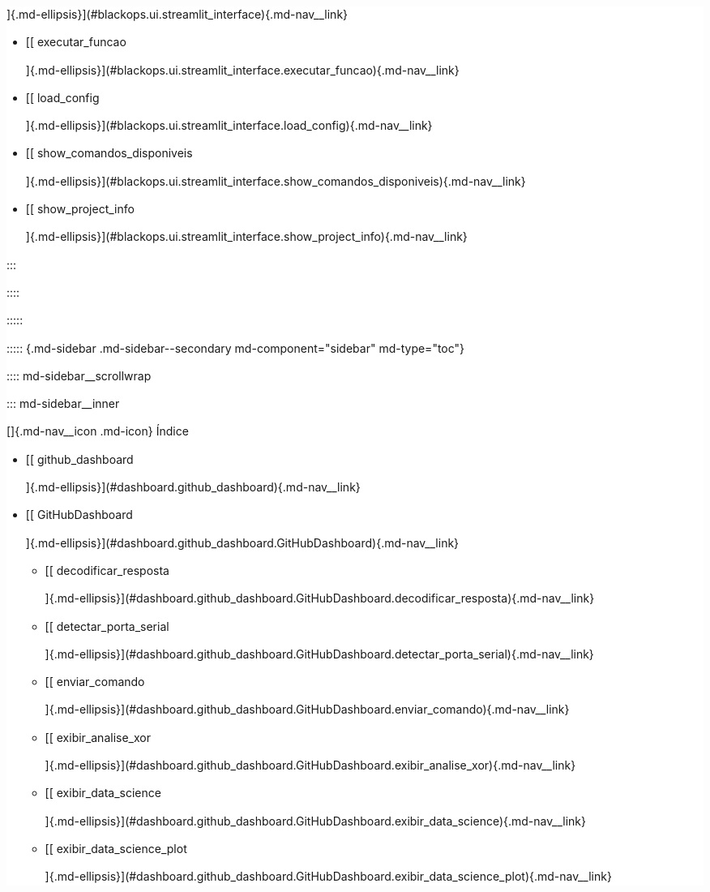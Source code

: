   ]{.md-ellipsis}](#blackops.ui.streamlit_interface){.md-nav__link}

- [[ executar_funcao

  ]{.md-ellipsis}](#blackops.ui.streamlit_interface.executar_funcao){.md-nav__link}

- [[ load_config

  ]{.md-ellipsis}](#blackops.ui.streamlit_interface.load_config){.md-nav__link}

- [[ show_comandos_disponiveis

  ]{.md-ellipsis}](#blackops.ui.streamlit_interface.show_comandos_disponiveis){.md-nav__link}

- [[ show_project_info

  ]{.md-ellipsis}](#blackops.ui.streamlit_interface.show_project_info){.md-nav__link}

:::

::::

:::::



::::: {.md-sidebar .md-sidebar--secondary md-component="sidebar" md-type="toc"}

:::: md-sidebar__scrollwrap

::: md-sidebar__inner

[]{.md-nav__icon .md-icon} Índice



- [[ github_dashboard

  ]{.md-ellipsis}](#dashboard.github_dashboard){.md-nav__link}

- [[ GitHubDashboard

  ]{.md-ellipsis}](#dashboard.github_dashboard.GitHubDashboard){.md-nav__link}

  - [[ decodificar_resposta

    ]{.md-ellipsis}](#dashboard.github_dashboard.GitHubDashboard.decodificar_resposta){.md-nav__link}

  - [[ detectar_porta_serial

    ]{.md-ellipsis}](#dashboard.github_dashboard.GitHubDashboard.detectar_porta_serial){.md-nav__link}

  - [[ enviar_comando

    ]{.md-ellipsis}](#dashboard.github_dashboard.GitHubDashboard.enviar_comando){.md-nav__link}

  - [[ exibir_analise_xor

    ]{.md-ellipsis}](#dashboard.github_dashboard.GitHubDashboard.exibir_analise_xor){.md-nav__link}

  - [[ exibir_data_science

    ]{.md-ellipsis}](#dashboard.github_dashboard.GitHubDashboard.exibir_data_science){.md-nav__link}

  - [[ exibir_data_science_plot

    ]{.md-ellipsis}](#dashboard.github_dashboard.GitHubDashboard.exibir_data_science_plot){.md-nav__link}
